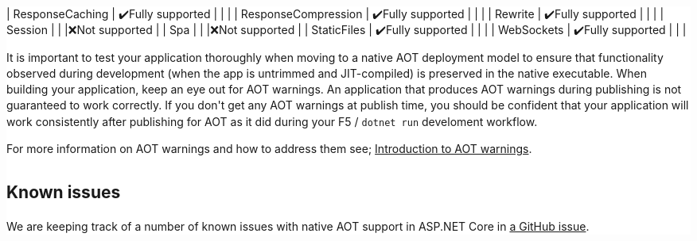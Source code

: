 | ResponseCaching | <span aria-hidden="true">✔️</span><span class="visually-hidden">Fully supported</span> | | |
| ResponseCompression | <span aria-hidden="true">✔️</span><span class="visually-hidden">Fully supported</span> | | |
| Rewrite | <span aria-hidden="true">✔️</span><span class="visually-hidden">Fully supported</span> | | |
| Session | | |<span aria-hidden="true">❌</span><span class="visually-hidden">Not supported</span> |
| Spa | | |<span aria-hidden="true">❌</span><span class="visually-hidden">Not supported</span> |
| StaticFiles | <span aria-hidden="true">✔️</span><span class="visually-hidden">Fully supported</span> | | |
| WebSockets | <span aria-hidden="true">✔️</span><span class="visually-hidden">Fully supported</span> | | |

It is important to test your application thoroughly when moving to a native AOT deployment model to ensure that functionality observed during development (when the app is untrimmed and JIT-compiled) is preserved in the native executable. When building your application, keep an eye out for AOT warnings. An application that produces AOT warnings during publishing is not guaranteed to work correctly. If you don't get any AOT warnings at publish time, you should be confident that your application will work consistently after publishing for AOT as it did during your F5 / `dotnet run` develoment workflow.

For more information on AOT warnings and how to address them see; [Introduction to AOT warnings](/dotnet/core/deploying/native-aot/fixing-warnings).

## Known issues

We are keeping track of a number of known issues with native AOT support in ASP.NET Core in [a GitHub issue](https://github.com/dotnet/core/issues/8288).
